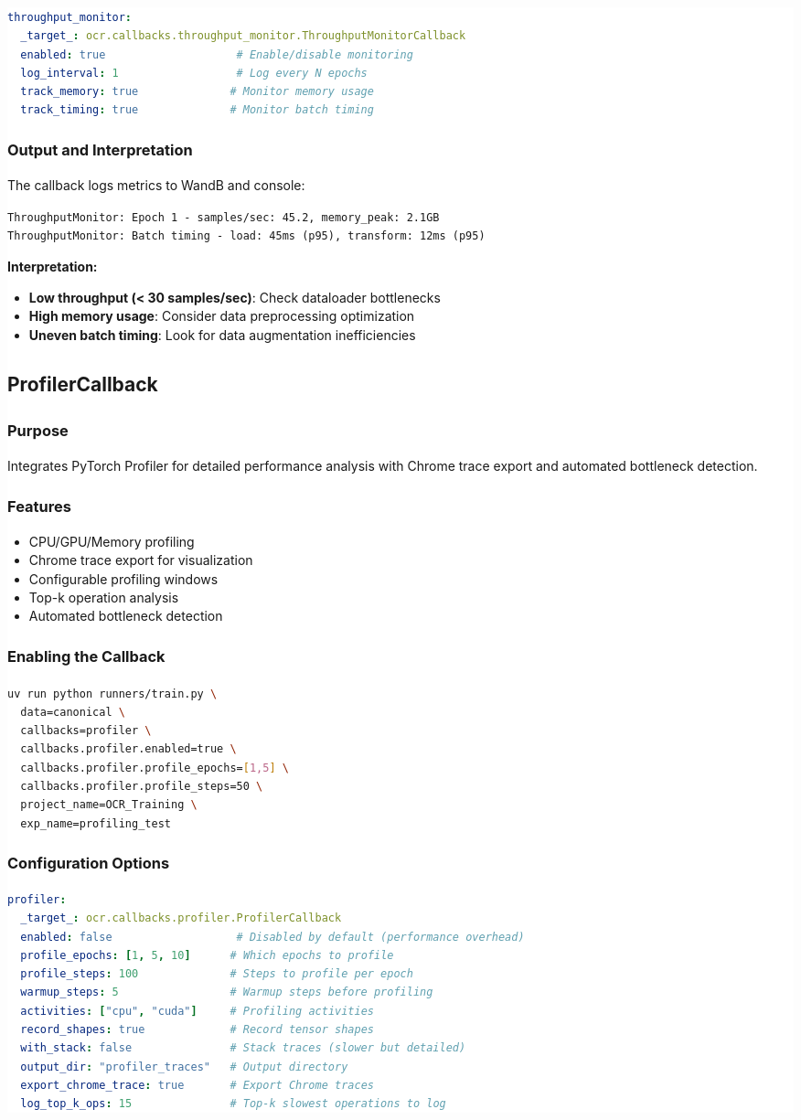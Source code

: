 ```yaml
throughput_monitor:
  _target_: ocr.callbacks.throughput_monitor.ThroughputMonitorCallback
  enabled: true                    # Enable/disable monitoring
  log_interval: 1                  # Log every N epochs
  track_memory: true              # Monitor memory usage
  track_timing: true              # Monitor batch timing
```

### Output and Interpretation

The callback logs metrics to WandB and console:

```
ThroughputMonitor: Epoch 1 - samples/sec: 45.2, memory_peak: 2.1GB
ThroughputMonitor: Batch timing - load: 45ms (p95), transform: 12ms (p95)
```

**Interpretation:**
- **Low throughput (< 30 samples/sec)**: Check dataloader bottlenecks
- **High memory usage**: Consider data preprocessing optimization
- **Uneven batch timing**: Look for data augmentation inefficiencies

## ProfilerCallback

### Purpose
Integrates PyTorch Profiler for detailed performance analysis with Chrome trace export and automated bottleneck detection.

### Features
- CPU/GPU/Memory profiling
- Chrome trace export for visualization
- Configurable profiling windows
- Top-k operation analysis
- Automated bottleneck detection

### Enabling the Callback

```bash
uv run python runners/train.py \
  data=canonical \
  callbacks=profiler \
  callbacks.profiler.enabled=true \
  callbacks.profiler.profile_epochs=[1,5] \
  callbacks.profiler.profile_steps=50 \
  project_name=OCR_Training \
  exp_name=profiling_test
```

### Configuration Options

```yaml
profiler:
  _target_: ocr.callbacks.profiler.ProfilerCallback
  enabled: false                   # Disabled by default (performance overhead)
  profile_epochs: [1, 5, 10]      # Which epochs to profile
  profile_steps: 100              # Steps to profile per epoch
  warmup_steps: 5                 # Warmup steps before profiling
  activities: ["cpu", "cuda"]     # Profiling activities
  record_shapes: true             # Record tensor shapes
  with_stack: false               # Stack traces (slower but detailed)
  output_dir: "profiler_traces"   # Output directory
  export_chrome_trace: true       # Export Chrome traces
  log_top_k_ops: 15               # Top-k slowest operations to log
```
